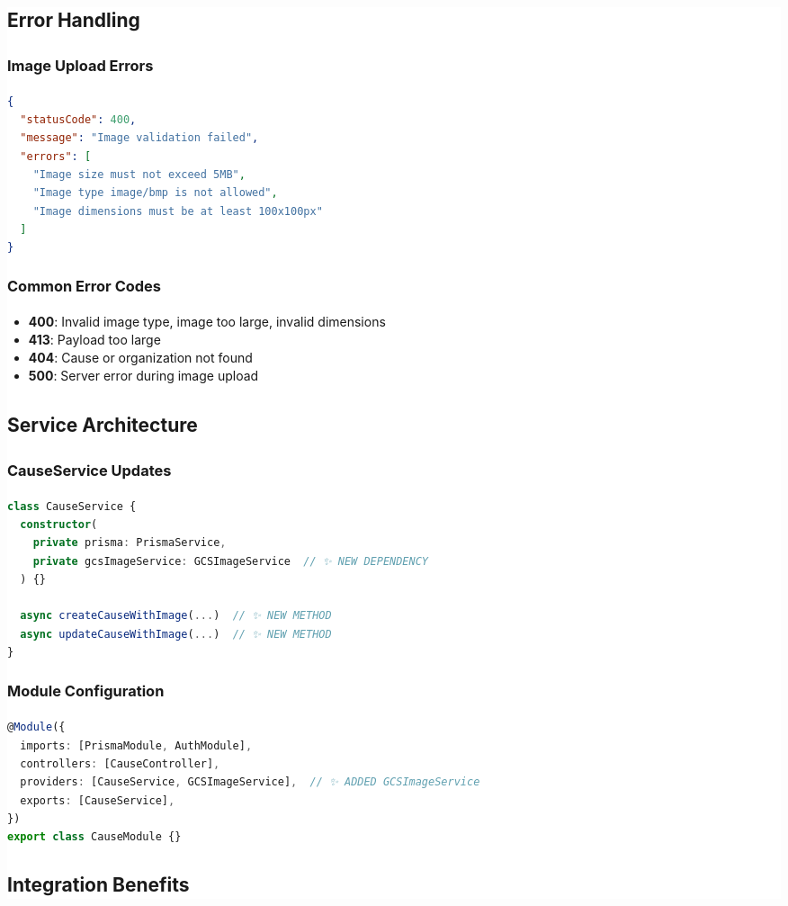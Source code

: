 ## Error Handling

### Image Upload Errors
```json
{
  "statusCode": 400,
  "message": "Image validation failed",
  "errors": [
    "Image size must not exceed 5MB",
    "Image type image/bmp is not allowed",
    "Image dimensions must be at least 100x100px"
  ]
}
```

### Common Error Codes
- **400**: Invalid image type, image too large, invalid dimensions
- **413**: Payload too large
- **404**: Cause or organization not found
- **500**: Server error during image upload

## Service Architecture

### CauseService Updates
```typescript
class CauseService {
  constructor(
    private prisma: PrismaService,
    private gcsImageService: GCSImageService  // ✨ NEW DEPENDENCY
  ) {}

  async createCauseWithImage(...)  // ✨ NEW METHOD
  async updateCauseWithImage(...)  // ✨ NEW METHOD
}
```

### Module Configuration
```typescript
@Module({
  imports: [PrismaModule, AuthModule],
  controllers: [CauseController],
  providers: [CauseService, GCSImageService],  // ✨ ADDED GCSImageService
  exports: [CauseService],
})
export class CauseModule {}
```

## Integration Benefits
